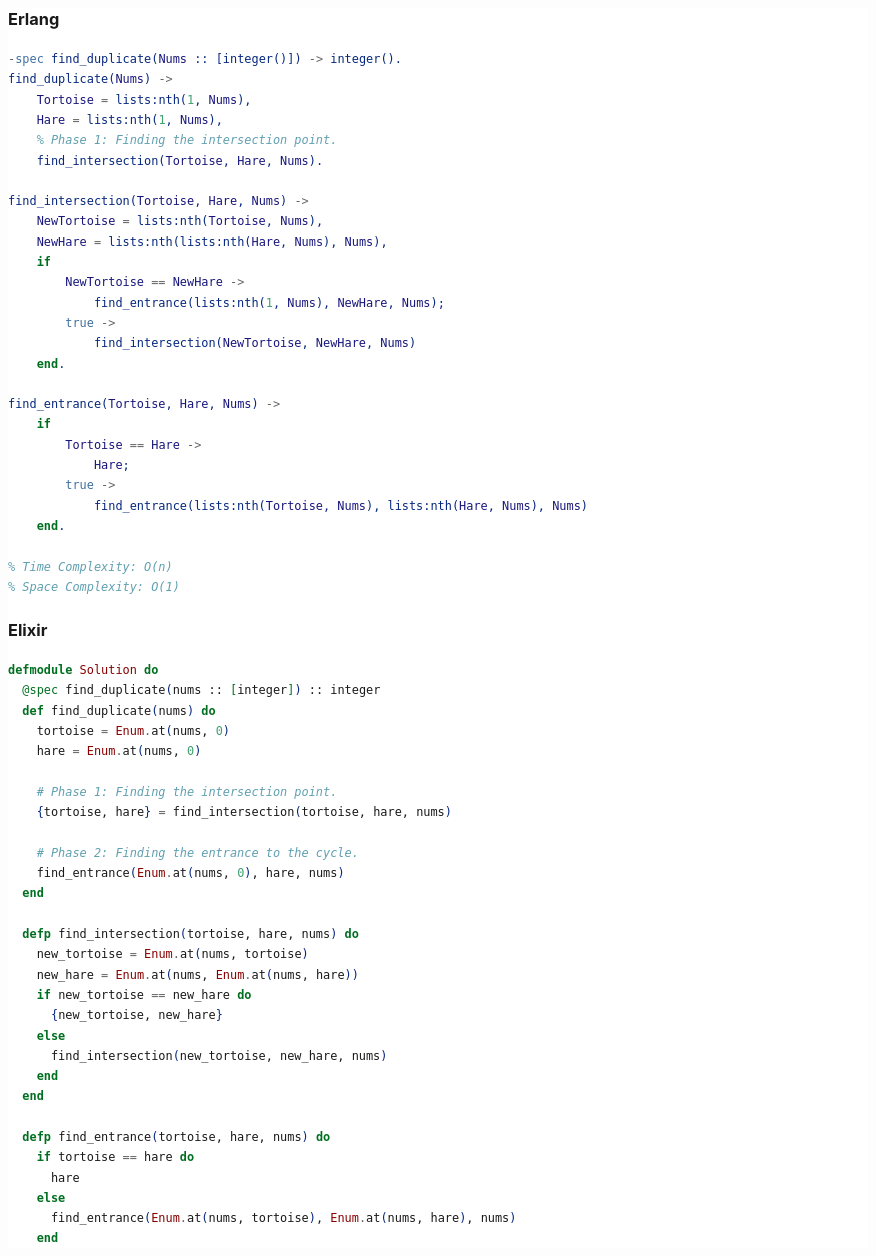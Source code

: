 ### Erlang

```erlang
-spec find_duplicate(Nums :: [integer()]) -> integer().
find_duplicate(Nums) ->
    Tortoise = lists:nth(1, Nums),
    Hare = lists:nth(1, Nums),
    % Phase 1: Finding the intersection point.
    find_intersection(Tortoise, Hare, Nums).

find_intersection(Tortoise, Hare, Nums) ->
    NewTortoise = lists:nth(Tortoise, Nums),
    NewHare = lists:nth(lists:nth(Hare, Nums), Nums),
    if
        NewTortoise == NewHare ->
            find_entrance(lists:nth(1, Nums), NewHare, Nums);
        true ->
            find_intersection(NewTortoise, NewHare, Nums)
    end.

find_entrance(Tortoise, Hare, Nums) ->
    if
        Tortoise == Hare ->
            Hare;
        true ->
            find_entrance(lists:nth(Tortoise, Nums), lists:nth(Hare, Nums), Nums)
    end.

% Time Complexity: O(n)
% Space Complexity: O(1)
```

### Elixir

```elixir
defmodule Solution do
  @spec find_duplicate(nums :: [integer]) :: integer
  def find_duplicate(nums) do
    tortoise = Enum.at(nums, 0)
    hare = Enum.at(nums, 0)
    
    # Phase 1: Finding the intersection point.
    {tortoise, hare} = find_intersection(tortoise, hare, nums)
    
    # Phase 2: Finding the entrance to the cycle.
    find_entrance(Enum.at(nums, 0), hare, nums)
  end

  defp find_intersection(tortoise, hare, nums) do
    new_tortoise = Enum.at(nums, tortoise)
    new_hare = Enum.at(nums, Enum.at(nums, hare))
    if new_tortoise == new_hare do
      {new_tortoise, new_hare}
    else
      find_intersection(new_tortoise, new_hare, nums)
    end
  end

  defp find_entrance(tortoise, hare, nums) do
    if tortoise == hare do
      hare
    else
      find_entrance(Enum.at(nums, tortoise), Enum.at(nums, hare), nums)
    end
```